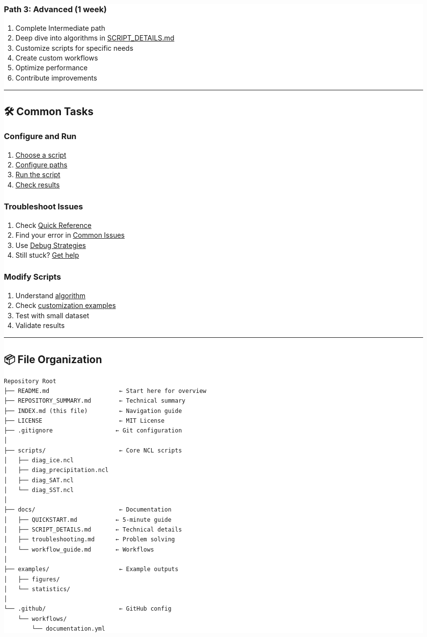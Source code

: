 ### Path 3: Advanced (1 week)
1. Complete Intermediate path
2. Deep dive into algorithms in [SCRIPT_DETAILS.md](docs/SCRIPT_DETAILS.md)
3. Customize scripts for specific needs
4. Create custom workflows
5. Optimize performance
6. Contribute improvements

---

## 🛠️ Common Tasks

### Configure and Run
1. [Choose a script](#choose-your-script)
2. [Configure paths](docs/QUICKSTART.md#step-3-configure-a-script)
3. [Run the script](docs/QUICKSTART.md#step-4-run-the-script)
4. [Check results](docs/QUICKSTART.md#step-5-check-results)

### Troubleshoot Issues
1. Check [Quick Reference](docs/troubleshooting.md#quick-reference-common-fixes)
2. Find your error in [Common Issues](docs/troubleshooting.md#common-issues)
3. Use [Debug Strategies](docs/troubleshooting.md#general-debugging-strategies)
4. Still stuck? [Get help](docs/troubleshooting.md#getting-additional-help)

### Modify Scripts
1. Understand [algorithm](docs/SCRIPT_DETAILS.md#critical-code-sections)
2. Check [customization examples](REPOSITORY_SUMMARY.md#customization-examples)
3. Test with small dataset
4. Validate results

---

## 📦 File Organization

```
Repository Root
├── README.md                    ← Start here for overview
├── REPOSITORY_SUMMARY.md        ← Technical summary
├── INDEX.md (this file)         ← Navigation guide
├── LICENSE                      ← MIT License
├── .gitignore                  ← Git configuration
│
├── scripts/                     ← Core NCL scripts
│   ├── diag_ice.ncl
│   ├── diag_precipitation.ncl
│   ├── diag_SAT.ncl
│   └── diag_SST.ncl
│
├── docs/                        ← Documentation
│   ├── QUICKSTART.md           ← 5-minute guide
│   ├── SCRIPT_DETAILS.md       ← Technical details
│   ├── troubleshooting.md      ← Problem solving
│   └── workflow_guide.md       ← Workflows
│
├── examples/                    ← Example outputs
│   ├── figures/
│   └── statistics/
│
└── .github/                     ← GitHub config
    └── workflows/
        └── documentation.yml
```
